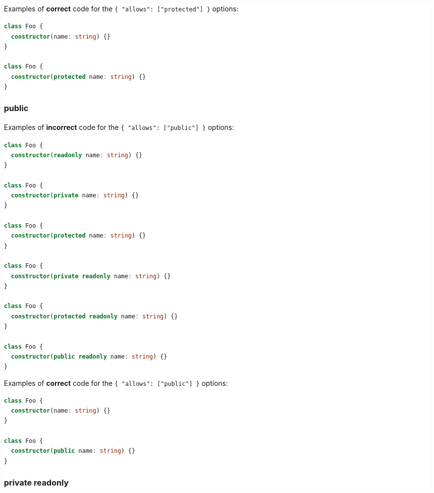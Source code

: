 Examples of **correct** code for the `{ "allows": ["protected"] }` options:

```ts
class Foo {
  constructor(name: string) {}
}

class Foo {
  constructor(protected name: string) {}
}
```

### public

Examples of **incorrect** code for the `{ "allows": ["public"] }` options:

```ts
class Foo {
  constructor(readonly name: string) {}
}

class Foo {
  constructor(private name: string) {}
}

class Foo {
  constructor(protected name: string) {}
}

class Foo {
  constructor(private readonly name: string) {}
}

class Foo {
  constructor(protected readonly name: string) {}
}

class Foo {
  constructor(public readonly name: string) {}
}
```

Examples of **correct** code for the `{ "allows": ["public"] }` options:

```ts
class Foo {
  constructor(name: string) {}
}

class Foo {
  constructor(public name: string) {}
}
```

### private readonly
